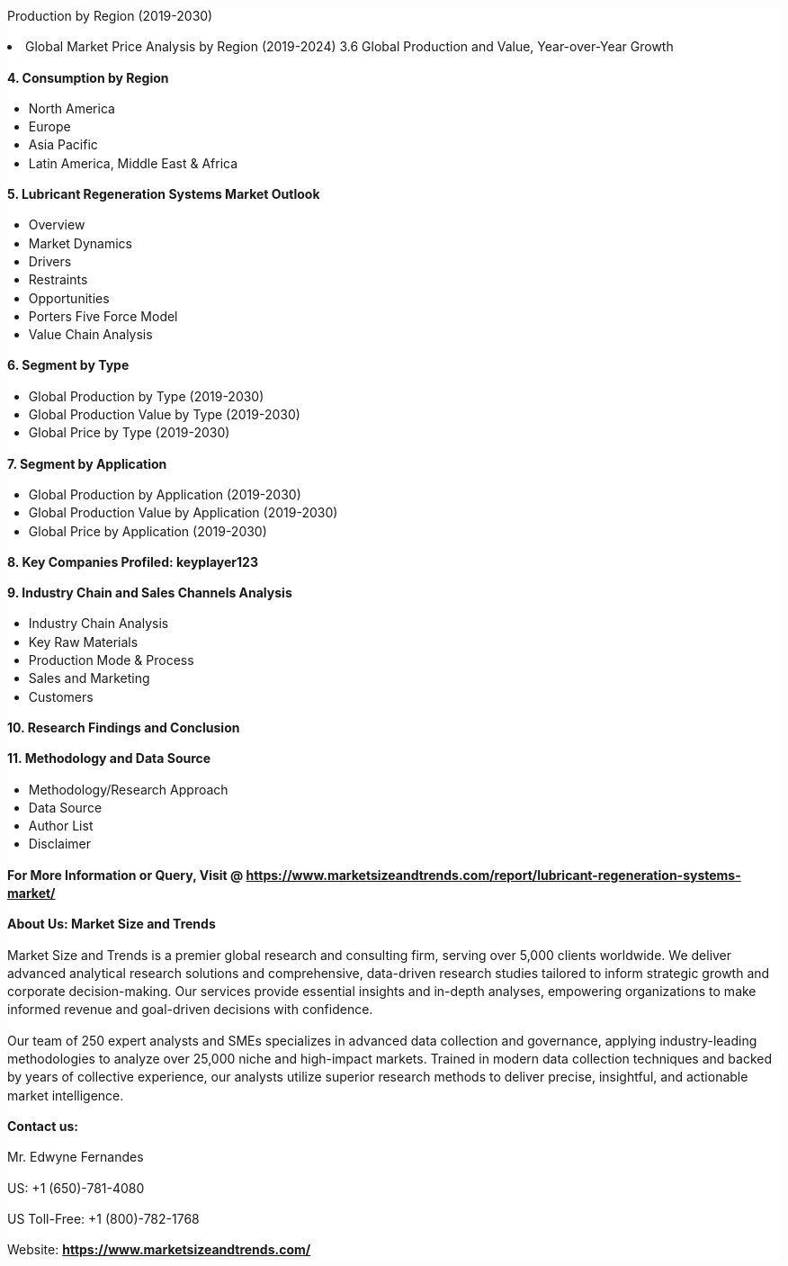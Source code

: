 Production by Region (2019-2030)</li><li>Global Market Price Analysis by Region (2019-2024) 3.6 Global Production and Value, Year-over-Year Growth</li></ul><p><strong>4. Consumption by Region</strong></p><ul><li>North America</li><li>Europe</li><li>Asia Pacific</li><li>Latin America, Middle East &amp; Africa</li></ul><p><strong>5. Lubricant Regeneration Systems Market Outlook</strong></p><ul><li>Overview</li><li>Market Dynamics</li><li>Drivers</li><li>Restraints</li><li>Opportunities</li><li>Porters Five Force Model</li><li>Value Chain Analysis&nbsp;</li></ul><p><strong>6. Segment by Type</strong></p><ul><li>Global Production by Type (2019-2030)</li><li>Global Production Value by Type (2019-2030)</li><li>Global Price by Type (2019-2030)</li></ul><p><strong>7. Segment by Application</strong></p><ul><li>Global Production by Application (2019-2030)</li><li>Global Production Value by Application (2019-2030)</li><li>Global Price by Application (2019-2030)</li></ul><p><strong>8. Key Companies Profiled: keyplayer123</strong></p><p><strong>9. Industry Chain and Sales Channels Analysis</strong></p><ul><li>Industry Chain Analysis</li><li>Key Raw Materials</li><li>Production Mode &amp; Process</li><li>Sales and Marketing</li><li>Customers</li></ul><p><strong>10. Research Findings and Conclusion</strong></p><p><strong>11. Methodology and Data Source</strong></p><ul><li>Methodology/Research Approach</li><li>Data Source</li><li>Author List</li><li>Disclaimer</li></ul></p><p><strong>For More Information or Query, Visit @ <a href="https://www.marketsizeandtrends.com/report/lubricant-regeneration-systems-market/">https://www.marketsizeandtrends.com/report/lubricant-regeneration-systems-market/</a></strong></p><p><strong>About Us: Market Size and Trends</strong></p><p>Market Size and Trends is a premier global research and consulting firm, serving over 5,000 clients worldwide. We deliver advanced analytical research solutions and comprehensive, data-driven research studies tailored to inform strategic growth and corporate decision-making. Our services provide essential insights and in-depth analyses, empowering organizations to make informed revenue and goal-driven decisions with confidence.</p><p>Our team of 250 expert analysts and SMEs specializes in advanced data collection and governance, applying industry-leading methodologies to analyze over 25,000 niche and high-impact markets. Trained in modern data collection techniques and backed by years of collective experience, our analysts utilize superior research methods to deliver precise, insightful, and actionable market intelligence.</p><p><strong>Contact us:</strong></p><p>Mr. Edwyne Fernandes</p><p>US: +1 (650)-781-4080</p><p>US Toll-Free: +1 (800)-782-1768</p><p>Website: <strong><a href="https://www.marketsizeandtrends.com/">https://www.marketsizeandtrends.com/</a></strong></p>
